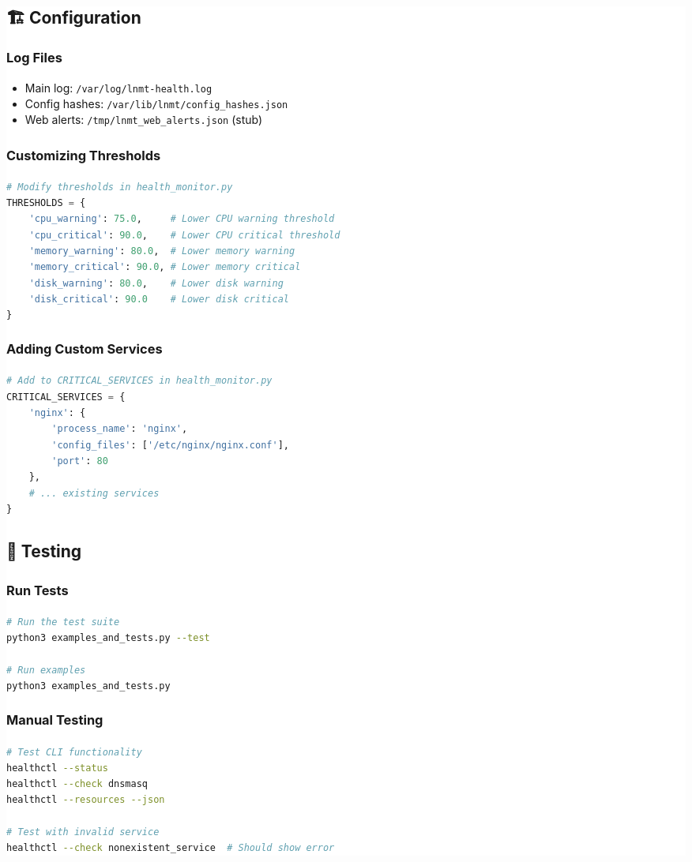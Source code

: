 ## 🏗️ Configuration

### Log Files
- Main log: `/var/log/lnmt-health.log`
- Config hashes: `/var/lib/lnmt/config_hashes.json`
- Web alerts: `/tmp/lnmt_web_alerts.json` (stub)

### Customizing Thresholds
```python
# Modify thresholds in health_monitor.py
THRESHOLDS = {
    'cpu_warning': 75.0,     # Lower CPU warning threshold
    'cpu_critical': 90.0,    # Lower CPU critical threshold
    'memory_warning': 80.0,  # Lower memory warning
    'memory_critical': 90.0, # Lower memory critical
    'disk_warning': 80.0,    # Lower disk warning
    'disk_critical': 90.0    # Lower disk critical
}
```

### Adding Custom Services
```python
# Add to CRITICAL_SERVICES in health_monitor.py
CRITICAL_SERVICES = {
    'nginx': {
        'process_name': 'nginx',
        'config_files': ['/etc/nginx/nginx.conf'],
        'port': 80
    },
    # ... existing services
}
```

## 🧪 Testing

### Run Tests
```bash
# Run the test suite
python3 examples_and_tests.py --test

# Run examples
python3 examples_and_tests.py
```

### Manual Testing
```bash
# Test CLI functionality
healthctl --status
healthctl --check dnsmasq
healthctl --resources --json

# Test with invalid service
healthctl --check nonexistent_service  # Should show error
```
